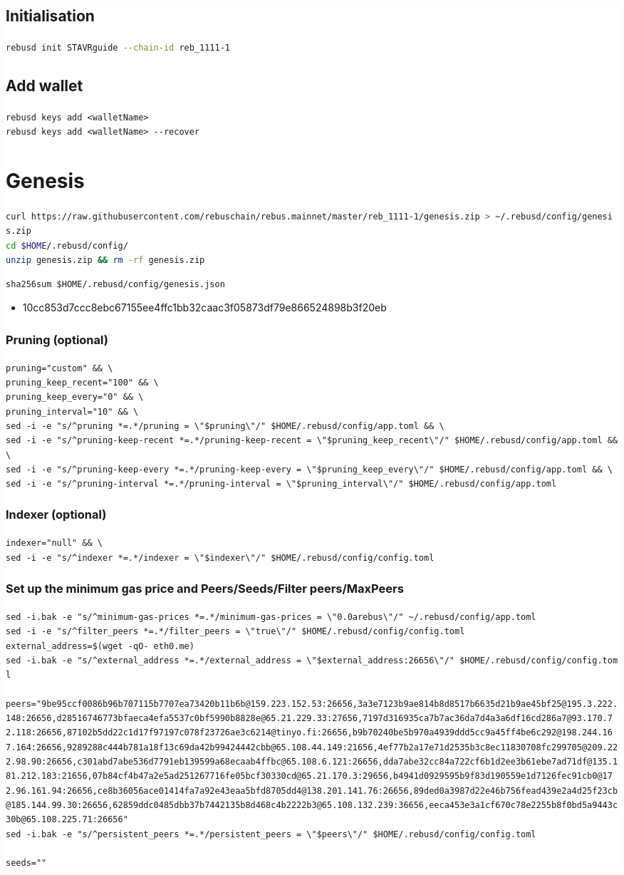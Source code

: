 ## Initialisation
```bash
rebusd init STAVRguide --chain-id reb_1111-1
```
## Add wallet
```console
rebusd keys add <walletName>
rebusd keys add <walletName> --recover
```
# Genesis
```bash
curl https://raw.githubusercontent.com/rebuschain/rebus.mainnet/master/reb_1111-1/genesis.zip > ~/.rebusd/config/genesis.zip
cd $HOME/.rebusd/config/ 
unzip genesis.zip && rm -rf genesis.zip
```

`sha256sum $HOME/.rebusd/config/genesis.json`
- 10cc853d7ccc8ebc67155ee4ffc1bb32caac3f05873df79e866524898b3f20eb

### Pruning (optional)
    pruning="custom" && \
    pruning_keep_recent="100" && \
    pruning_keep_every="0" && \
    pruning_interval="10" && \
    sed -i -e "s/^pruning *=.*/pruning = \"$pruning\"/" $HOME/.rebusd/config/app.toml && \
    sed -i -e "s/^pruning-keep-recent *=.*/pruning-keep-recent = \"$pruning_keep_recent\"/" $HOME/.rebusd/config/app.toml && \
    sed -i -e "s/^pruning-keep-every *=.*/pruning-keep-every = \"$pruning_keep_every\"/" $HOME/.rebusd/config/app.toml && \
    sed -i -e "s/^pruning-interval *=.*/pruning-interval = \"$pruning_interval\"/" $HOME/.rebusd/config/app.toml

### Indexer (optional)
    indexer="null" && \
    sed -i -e "s/^indexer *=.*/indexer = \"$indexer\"/" $HOME/.rebusd/config/config.toml

### Set up the minimum gas price and Peers/Seeds/Filter peers/MaxPeers
```console
sed -i.bak -e "s/^minimum-gas-prices *=.*/minimum-gas-prices = \"0.0arebus\"/" ~/.rebusd/config/app.toml
sed -i -e "s/^filter_peers *=.*/filter_peers = \"true\"/" $HOME/.rebusd/config/config.toml
external_address=$(wget -qO- eth0.me) 
sed -i.bak -e "s/^external_address *=.*/external_address = \"$external_address:26656\"/" $HOME/.rebusd/config/config.toml

peers="9be95ccf0086b96b707115b7707ea73420b11b6b@159.223.152.53:26656,3a3e7123b9ae814b8d8517b6635d21b9ae45bf25@195.3.222.148:26656,d28516746773bfaeca4efa5537c0bf5990b8828e@65.21.229.33:27656,7197d316935ca7b7ac36da7d4a3a6df16cd286a7@93.170.72.118:26656,87102b5dd22c1d17f97197c078f23726ae3c6214@tinyo.fi:26656,b9b70240be5b970a4939ddd5cc9a45ff4be6c292@198.244.167.164:26656,9289288c444b781a18f13c69da42b99424442cbb@65.108.44.149:21656,4ef77b2a17e71d2535b3c8ec11830708fc299705@209.222.98.90:26656,c301abd7abe536d7791eb139599a68ecaab4ffbc@65.108.6.121:26656,dda7abe32cc84a722cf6b1d2ee3b61ebe7ad71df@135.181.212.183:21656,07b84cf4b47a2e5ad251267716fe05bcf30330cd@65.21.170.3:29656,b4941d0929595b9f83d190559e1d7126fec91cb0@172.96.161.94:26656,ce8b36056ace01414fa7a92e43eaa5bfd8705dd4@138.201.141.76:26656,89ded0a3987d22e46b756fead439e2a4d25f23cb@185.144.99.30:26656,62859ddc0485dbb37b7442135b8d468c4b2222b3@65.108.132.239:36656,eeca453e3a1cf670c78e2255b8f0bd5a9443c30b@65.108.225.71:26656"
sed -i.bak -e "s/^persistent_peers *=.*/persistent_peers = \"$peers\"/" $HOME/.rebusd/config/config.toml

seeds=""
```